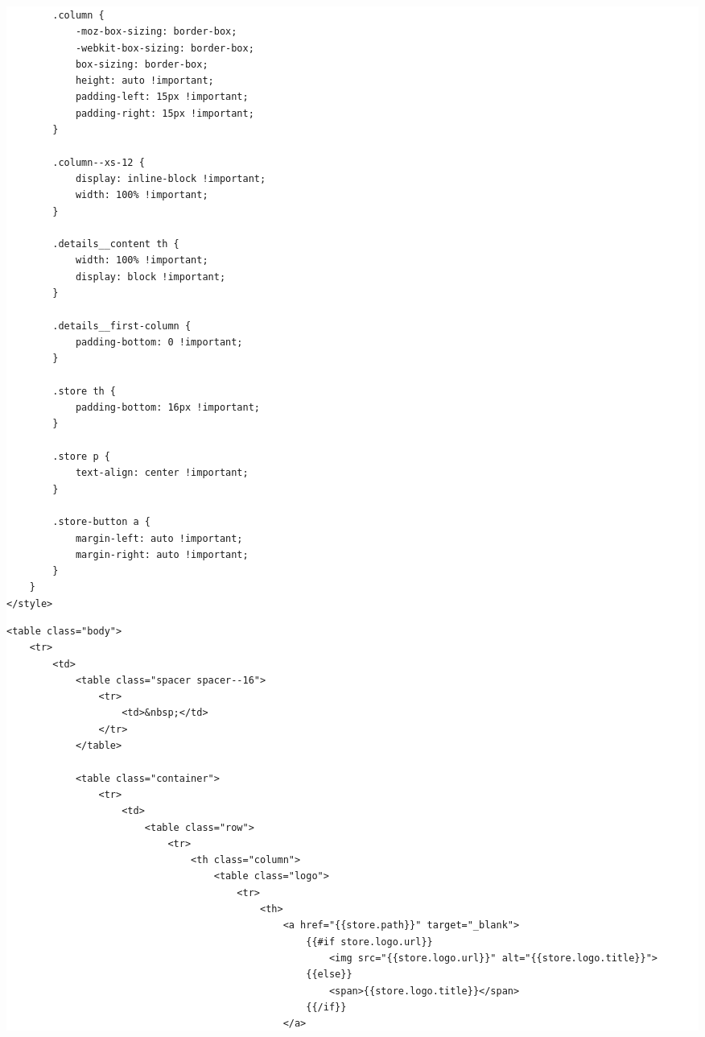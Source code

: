             .column {
                -moz-box-sizing: border-box;
                -webkit-box-sizing: border-box;
                box-sizing: border-box;
                height: auto !important;
                padding-left: 15px !important;
                padding-right: 15px !important;
            }

            .column--xs-12 {
                display: inline-block !important;
                width: 100% !important;
            }

            .details__content th {
                width: 100% !important;
                display: block !important;
            }

            .details__first-column {
                padding-bottom: 0 !important;
            }

            .store th {
                padding-bottom: 16px !important;
            }

            .store p {
                text-align: center !important;
            }

            .store-button a {
                margin-left: auto !important;
                margin-right: auto !important;
            }
        }
    </style>
</head>

<body>
    <span class="preheader"></span>

    <table class="body">
        <tr>
            <td>
                <table class="spacer spacer--16">
                    <tr>
                        <td>&nbsp;</td>
                    </tr>
                </table>

                <table class="container">
                    <tr>
                        <td>
                            <table class="row">
                                <tr>
                                    <th class="column">
                                        <table class="logo">
                                            <tr>
                                                <th>
                                                    <a href="{{store.path}}" target="_blank">
                                                        {{#if store.logo.url}}
                                                            <img src="{{store.logo.url}}" alt="{{store.logo.title}}">
                                                        {{else}}
                                                            <span>{{store.logo.title}}</span>
                                                        {{/if}}
                                                    </a>